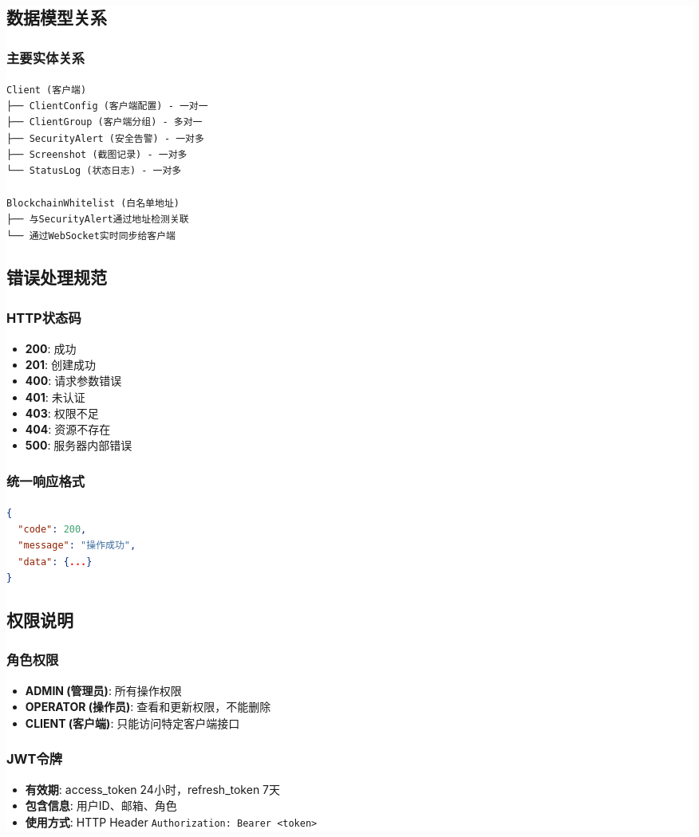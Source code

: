 ## 数据模型关系

### 主要实体关系
```
Client (客户端)
├── ClientConfig (客户端配置) - 一对一
├── ClientGroup (客户端分组) - 多对一
├── SecurityAlert (安全告警) - 一对多
├── Screenshot (截图记录) - 一对多
└── StatusLog (状态日志) - 一对多

BlockchainWhitelist (白名单地址)
├── 与SecurityAlert通过地址检测关联
└── 通过WebSocket实时同步给客户端
```

## 错误处理规范

### HTTP状态码
- **200**: 成功
- **201**: 创建成功
- **400**: 请求参数错误
- **401**: 未认证
- **403**: 权限不足
- **404**: 资源不存在
- **500**: 服务器内部错误

### 统一响应格式
```json
{
  "code": 200,
  "message": "操作成功",
  "data": {...}
}
```

## 权限说明

### 角色权限
- **ADMIN (管理员)**: 所有操作权限
- **OPERATOR (操作员)**: 查看和更新权限，不能删除
- **CLIENT (客户端)**: 只能访问特定客户端接口

### JWT令牌
- **有效期**: access_token 24小时，refresh_token 7天
- **包含信息**: 用户ID、邮箱、角色
- **使用方式**: HTTP Header `Authorization: Bearer <token>`